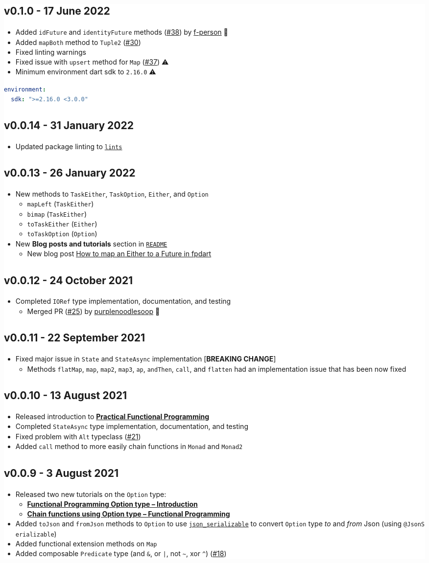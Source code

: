 ## v0.1.0 - 17 June 2022
- Added `idFuture` and `identityFuture` methods ([#38](https://github.com/SandroMaglione/fpdart/pull/38)) by [f-person](https://github.com/f-person) 🎉
- Added `mapBoth` method to `Tuple2` ([#30](https://github.com/SandroMaglione/fpdart/issues/30))
- Fixed linting warnings
- Fixed issue with `upsert` method for `Map` ([#37](https://github.com/SandroMaglione/fpdart/issues/37)) ⚠️
- Minimum environment dart sdk to `2.16.0` ⚠️
```yaml
environment:
  sdk: ">=2.16.0 <3.0.0"
```
## v0.0.14 - 31 January 2022
- Updated package linting to [`lints`](https://pub.dev/packages/lints)

## v0.0.13 - 26 January 2022
- New methods to `TaskEither`, `TaskOption`, `Either`, and `Option`
  - `mapLeft` (`TaskEither`)
  - `bimap` (`TaskEither`)
  - `toTaskEither` (`Either`)
  - `toTaskOption` (`Option`)
- New **Blog posts and tutorials** section in [`README`](README.md)
  - New blog post [How to map an Either to a Future in fpdart](https://blog.sandromaglione.com/techblog/from-sync-to-async-functional-programming)

## v0.0.12 - 24 October 2021

- Completed `IORef` type implementation, documentation, and testing
  - Merged PR ([#25](https://github.com/SandroMaglione/fpdart/pull/25)) by [purplenoodlesoop](https://github.com/purplenoodlesoop) 🎉

## v0.0.11 - 22 September 2021

- Fixed major issue in `State` and `StateAsync` implementation [**BREAKING CHANGE**]
  - Methods `flatMap`, `map`, `map2`, `map3`, `ap`, `andThen`, `call`, and `flatten` had an implementation issue that has been now fixed

## v0.0.10 - 13 August 2021

- Released introduction to [**Practical Functional Programming**](https://www.sandromaglione.com/practical-functional-programming-step-by-step-haskell-typescript-dart-part-1/)
- Completed `StateAsync` type implementation, documentation, and testing
- Fixed problem with `Alt` typeclass ([#21](https://github.com/SandroMaglione/fpdart/issues/21))
- Added `call` method to more easily chain functions in `Monad` and `Monad2`

## v0.0.9 - 3 August 2021

- Released two new tutorials on the `Option` type:
  - [**Functional Programming Option type – Introduction**](https://www.sandromaglione.com/functional-programming-option-type-tutorial/)
  - [**Chain functions using Option type – Functional Programming**](https://www.sandromaglione.com/chain-functions-using-option-type-functional-programming/)
- Added `toJson` and `fromJson` methods to `Option` to use [`json_serializable`](https://pub.dev/packages/json_serializable) to convert `Option` type _to_ and _from_ Json (using `@JsonSerializable`)
- Added functional extension methods on `Map`
- Added composable `Predicate` type (and `&`, or `|`, not `~`, xor `^`) ([#18](https://github.com/SandroMaglione/fpdart/issues/18))

